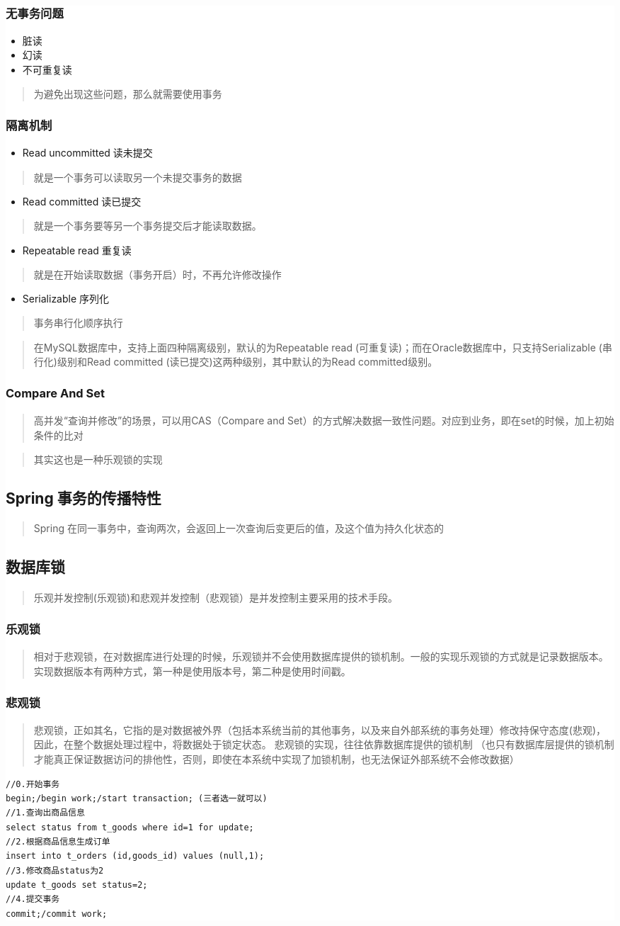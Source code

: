 ### 无事务问题
* 脏读
* 幻读
* 不可重复读
> 为避免出现这些问题，那么就需要使用事务

### 隔离机制
* Read uncommitted 读未提交
> 就是一个事务可以读取另一个未提交事务的数据
* Read committed    读已提交
> 就是一个事务要等另一个事务提交后才能读取数据。
* Repeatable read   重复读
> 就是在开始读取数据（事务开启）时，不再允许修改操作
* Serializable 序列化
> 事务串行化顺序执行

>在MySQL数据库中，支持上面四种隔离级别，默认的为Repeatable read (可重复读)；而在Oracle数据库中，只支持Serializable (串行化)级别和Read committed (读已提交)这两种级别，其中默认的为Read committed级别。


### Compare And Set 
>高并发“查询并修改”的场景，可以用CAS（Compare and Set）的方式解决数据一致性问题。对应到业务，即在set的时候，加上初始条件的比对

> 其实这也是一种乐观锁的实现


## Spring 事务的传播特性
> Spring 在同一事务中，查询两次，会返回上一次查询后变更后的值，及这个值为持久化状态的 




## 数据库锁
> 乐观并发控制(乐观锁)和悲观并发控制（悲观锁）是并发控制主要采用的技术手段。
### 乐观锁
> 相对于悲观锁，在对数据库进行处理的时候，乐观锁并不会使用数据库提供的锁机制。一般的实现乐观锁的方式就是记录数据版本。实现数据版本有两种方式，第一种是使用版本号，第二种是使用时间戳。


### 悲观锁
> 悲观锁，正如其名，它指的是对数据被外界（包括本系统当前的其他事务，以及来自外部系统的事务处理）修改持保守态度(悲观)，因此，在整个数据处理过程中，将数据处于锁定状态。 悲观锁的实现，往往依靠数据库提供的锁机制 （也只有数据库层提供的锁机制才能真正保证数据访问的排他性，否则，即使在本系统中实现了加锁机制，也无法保证外部系统不会修改数据）

```
//0.开始事务
begin;/begin work;/start transaction; (三者选一就可以)
//1.查询出商品信息
select status from t_goods where id=1 for update;
//2.根据商品信息生成订单
insert into t_orders (id,goods_id) values (null,1);
//3.修改商品status为2
update t_goods set status=2;
//4.提交事务
commit;/commit work;
```
